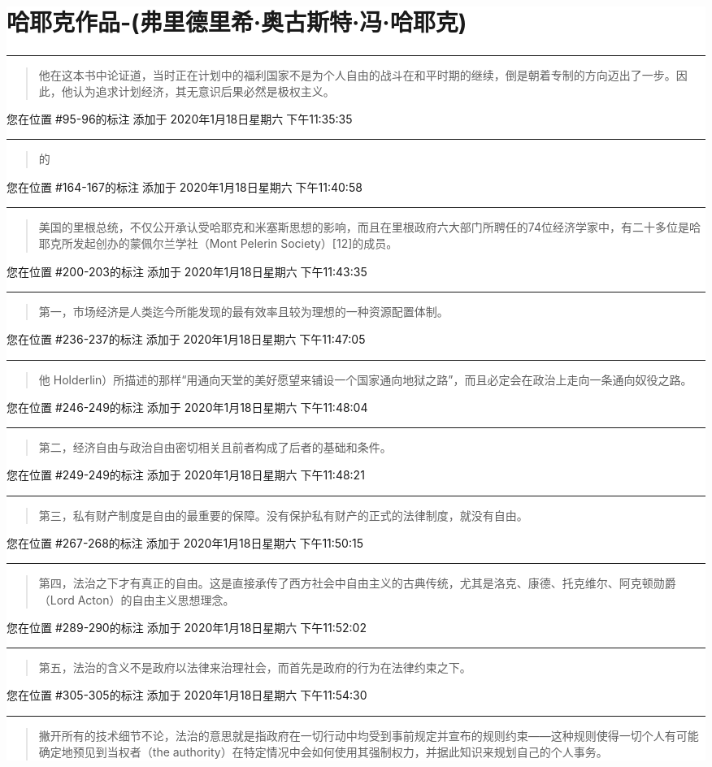 # 哈耶克作品-(弗里德里希·奥古斯特·冯·哈耶克)

---

> 他在这本书中论证道，当时正在计划中的福利国家不是为个人自由的战斗在和平时期的继续，倒是朝着专制的方向迈出了一步。因此，他认为追求计划经济，其无意识后果必然是极权主义。

您在位置 #95-96的标注 添加于 2020年1月18日星期六 下午11:35:35

---

> 的

您在位置 #164-167的标注 添加于 2020年1月18日星期六 下午11:40:58

---

> 美国的里根总统，不仅公开承认受哈耶克和米塞斯思想的影响，而且在里根政府六大部门所聘任的74位经济学家中，有二十多位是哈耶克所发起创办的蒙佩尔兰学社（Mont Pelerin Society）[12]的成员。

您在位置 #200-203的标注 添加于 2020年1月18日星期六 下午11:43:35

---

> 第一，市场经济是人类迄今所能发现的最有效率且较为理想的一种资源配置体制。

您在位置 #236-237的标注 添加于 2020年1月18日星期六 下午11:47:05

---

> 他 Holderlin）所描述的那样“用通向天堂的美好愿望来铺设一个国家通向地狱之路”，而且必定会在政治上走向一条通向奴役之路。

您在位置 #246-249的标注 添加于 2020年1月18日星期六 下午11:48:04

---

> 第二，经济自由与政治自由密切相关且前者构成了后者的基础和条件。

您在位置 #249-249的标注 添加于 2020年1月18日星期六 下午11:48:21

---

> 第三，私有财产制度是自由的最重要的保障。没有保护私有财产的正式的法律制度，就没有自由。

您在位置 #267-268的标注 添加于 2020年1月18日星期六 下午11:50:15

---

> 第四，法治之下才有真正的自由。这是直接承传了西方社会中自由主义的古典传统，尤其是洛克、康德、托克维尔、阿克顿勋爵（Lord Acton）的自由主义思想理念。

您在位置 #289-290的标注 添加于 2020年1月18日星期六 下午11:52:02

---

> 第五，法治的含义不是政府以法律来治理社会，而首先是政府的行为在法律约束之下。

您在位置 #305-305的标注 添加于 2020年1月18日星期六 下午11:54:30

---

> 撇开所有的技术细节不论，法治的意思就是指政府在一切行动中均受到事前规定并宣布的规则约束——这种规则使得一切个人有可能确定地预见到当权者（the authority）在特定情况中会如何使用其强制权力，并据此知识来规划自己的个人事务。
